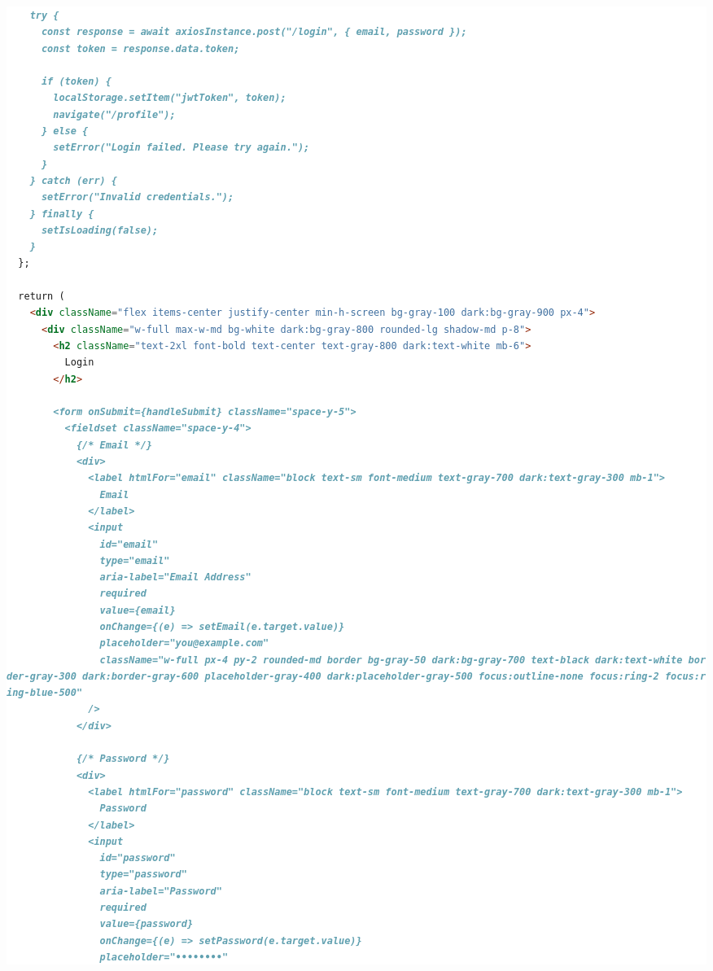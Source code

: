 ````markdown
    try {
      const response = await axiosInstance.post("/login", { email, password });
      const token = response.data.token;

      if (token) {
        localStorage.setItem("jwtToken", token);
        navigate("/profile");
      } else {
        setError("Login failed. Please try again.");
      }
    } catch (err) {
      setError("Invalid credentials.");
    } finally {
      setIsLoading(false);
    }
  };

  return (
    <div className="flex items-center justify-center min-h-screen bg-gray-100 dark:bg-gray-900 px-4">
      <div className="w-full max-w-md bg-white dark:bg-gray-800 rounded-lg shadow-md p-8">
        <h2 className="text-2xl font-bold text-center text-gray-800 dark:text-white mb-6">
          Login
        </h2>

        <form onSubmit={handleSubmit} className="space-y-5">
          <fieldset className="space-y-4">
            {/* Email */}
            <div>
              <label htmlFor="email" className="block text-sm font-medium text-gray-700 dark:text-gray-300 mb-1">
                Email
              </label>
              <input
                id="email"
                type="email"
                aria-label="Email Address"
                required
                value={email}
                onChange={(e) => setEmail(e.target.value)}
                placeholder="you@example.com"
                className="w-full px-4 py-2 rounded-md border bg-gray-50 dark:bg-gray-700 text-black dark:text-white border-gray-300 dark:border-gray-600 placeholder-gray-400 dark:placeholder-gray-500 focus:outline-none focus:ring-2 focus:ring-blue-500"
              />
            </div>

            {/* Password */}
            <div>
              <label htmlFor="password" className="block text-sm font-medium text-gray-700 dark:text-gray-300 mb-1">
                Password
              </label>
              <input
                id="password"
                type="password"
                aria-label="Password"
                required
                value={password}
                onChange={(e) => setPassword(e.target.value)}
                placeholder="••••••••"
````